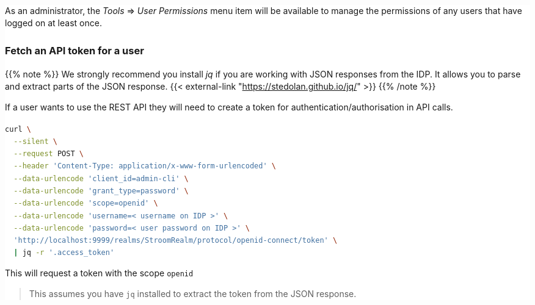 As an administrator, the _Tools_ => _User Permissions_ menu item will be available to manage the permissions of any users that have logged on at least once.


### Fetch an API token for a user

{{% note %}}
We strongly recommend you install _jq_ if you are working with JSON responses from the IDP.
It allows you to parse and extract parts of the JSON response.
{{< external-link "https://stedolan.github.io/jq/" >}}
{{% /note %}}


If a user wants to use the REST API they will need to create a token for authentication/authorisation in API calls.

```bash
curl \
  --silent \
  --request POST \
  --header 'Content-Type: application/x-www-form-urlencoded' \
  --data-urlencode 'client_id=admin-cli' \
  --data-urlencode 'grant_type=password' \
  --data-urlencode 'scope=openid' \
  --data-urlencode 'username=< username on IDP >' \
  --data-urlencode 'password=< user password on IDP >' \
  'http://localhost:9999/realms/StroomRealm/protocol/openid-connect/token' \
  | jq -r '.access_token'
 ```

 This will request a token with the scope `openid` 

> This assumes you have `jq` installed to extract the token from the JSON response.







